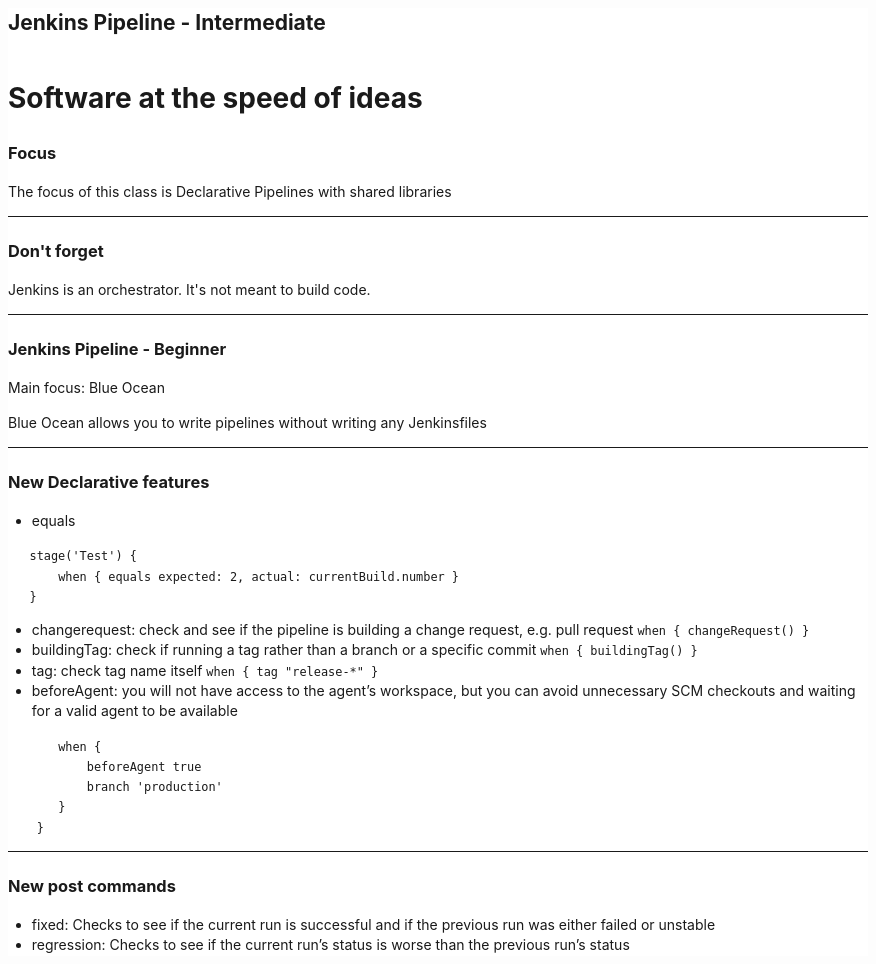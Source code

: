 Jenkins Pipeline - Intermediate
-----------------------------

# Software at the speed of ideas

### Focus
The focus of this class is Declarative Pipelines with shared libraries

-- -- -- -- -- -- -- -- -- --

### Don't forget
Jenkins is an orchestrator. It's not meant to build code.

-- -- -- -- -- -- -- -- -- --

### Jenkins Pipeline - Beginner
Main focus: Blue Ocean

Blue Ocean allows you to write pipelines without writing any Jenkinsfiles

-- -- -- -- -- -- -- -- -- --

### New Declarative features
 - equals
 ```
 	stage('Test') {
 		when { equals expected: 2, actual: currentBuild.number }
 	}
 ```
 - changerequest: check and see if the pipeline is building a change request, e.g. pull request
 ``` when { changeRequest() } ```
 - buildingTag: check if running a tag rather than a branch or a specific commit
 ``` when { buildingTag() } ```
 - tag: check tag name itself
 ``` when { tag "release-*" } ```
 - beforeAgent: you will not have access to the agent’s workspace, but you can avoid unnecessary SCM checkouts and waiting for a valid agent to be available
 ``` stage('Test') {
	 	when {
	 		beforeAgent true
	 		branch 'production'
	 	}
	 }
 ```

-- -- -- -- -- -- -- -- -- --

### New post commands
- fixed: Checks to see if the current run is successful and if the previous run was either failed or unstable
- regression:
    Checks to see if the current run’s status is worse than the previous run’s status
